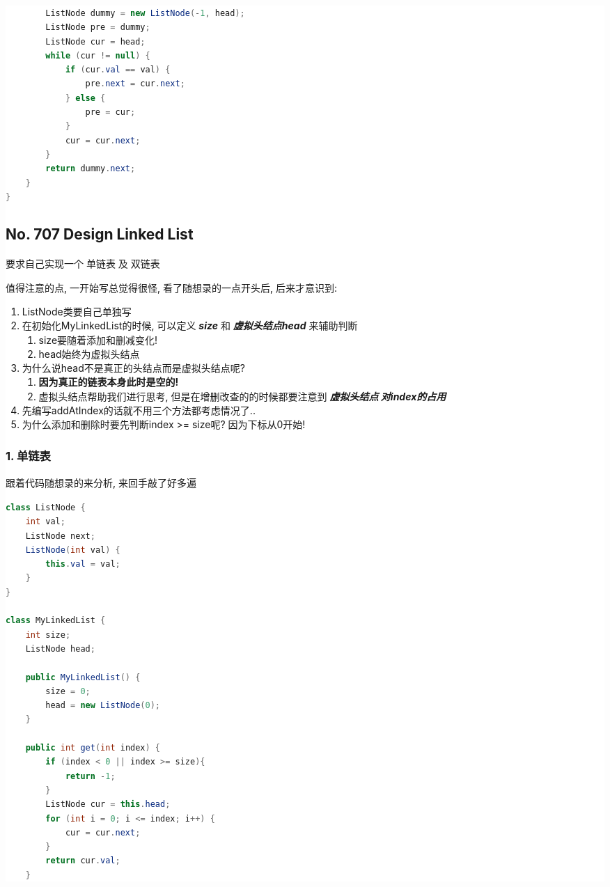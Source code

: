 ```java
        ListNode dummy = new ListNode(-1, head);
        ListNode pre = dummy;
        ListNode cur = head;
        while (cur != null) {
            if (cur.val == val) {
                pre.next = cur.next;
            } else {
                pre = cur;
            }
            cur = cur.next;
        }
        return dummy.next;
    }
}
```

## No. 707 Design Linked List

要求自己实现一个 单链表 及 双链表

值得注意的点, 一开始写总觉得很怪, 看了随想录的一点开头后, 后来才意识到:

1. ListNode类要自己单独写
2. 在初始化MyLinkedList的时候, 可以定义 ***size*** 和 ***虚拟头结点head*** 来辅助判断
   1. size要随着添加和删减变化!
   2. head始终为虚拟头结点
3. 为什么说head不是真正的头结点而是虚拟头结点呢?
   1. **因为真正的链表本身此时是空的!**
   2. 虚拟头结点帮助我们进行思考, 但是在增删改查的的时候都要注意到 ***虚拟头结点 对index的占用***
4. 先编写addAtIndex的话就不用三个方法都考虑情况了..
5. 为什么添加和删除时要先判断index >= size呢? 因为下标从0开始!

### 1. 单链表

跟着代码随想录的来分析,  来回手敲了好多遍

```java
class ListNode {
    int val;
    ListNode next;
    ListNode(int val) {
        this.val = val;
    }
}

class MyLinkedList {
    int size;
    ListNode head;

    public MyLinkedList() {
        size = 0;
        head = new ListNode(0);
    }
    
    public int get(int index) {
        if (index < 0 || index >= size){
            return -1;
        }
        ListNode cur = this.head;
        for (int i = 0; i <= index; i++) {
            cur = cur.next;
        }
        return cur.val;
    }
```